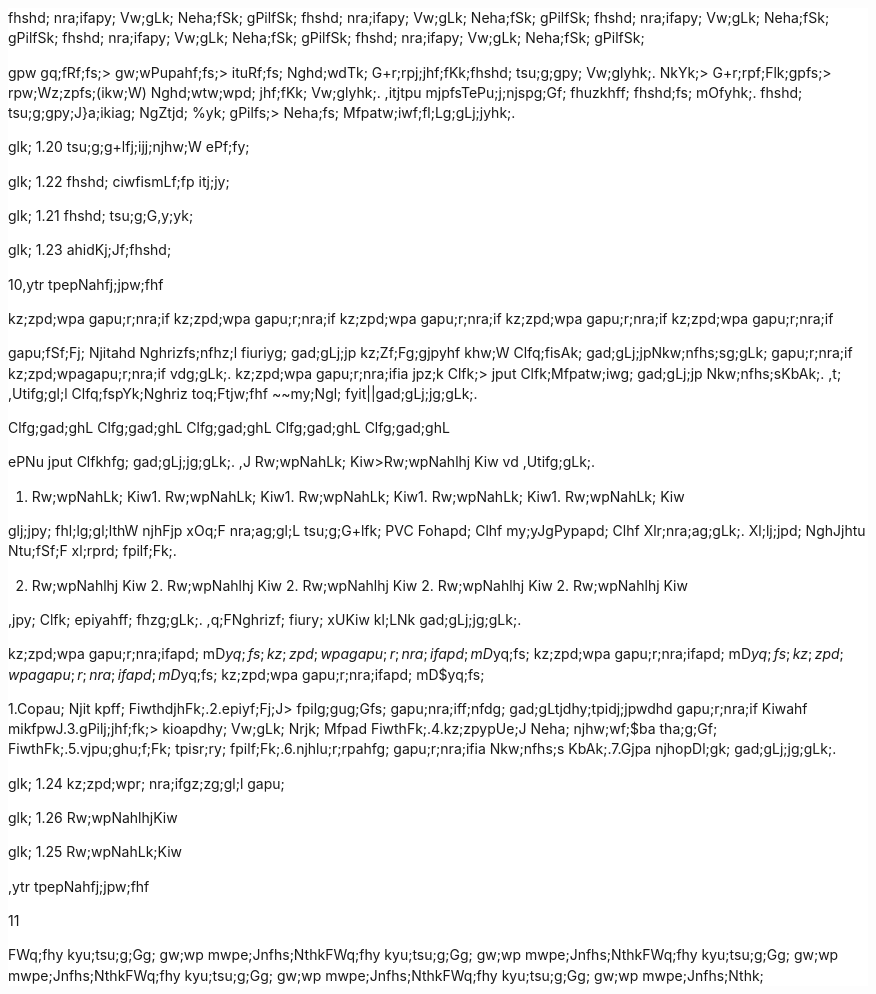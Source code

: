 fhshd; nra;ifapy; Vw;gLk; Neha;fSk; gPilfSk; fhshd; nra;ifapy; Vw;gLk; Neha;fSk; gPilfSk; fhshd; nra;ifapy; Vw;gLk; Neha;fSk; gPilfSk; fhshd; nra;ifapy; Vw;gLk; Neha;fSk; gPilfSk; fhshd; nra;ifapy; Vw;gLk; Neha;fSk; gPilfSk;

gpw gq;fRf;fs;> gw;wPupahf;fs;> ituRf;fs; Nghd;wdTk; G+r;rpj;jhf;fKk;fhshd; tsu;g;gpy; Vw;glyhk;. NkYk;> G+r;rpf;Flk;gpfs;> rpw;Wz;zpfs;(ikw;W) Nghd;wtw;wpd; jhf;fKk; Vw;glyhk;. ,itjtpu mjpfsTePu;j;njspg;Gf; fhuzkhff; fhshd;fs; mOfyhk;. fhshd; tsu;g;gpy;J}a;ikiag; NgZtjd; %yk; gPilfs;> Neha;fs; Mfpatw;iwf;fl;Lg;gLj;jyhk;.

glk; 1.20 tsu;g;g+lfj;ijj;njhw;W ePf;fy;

glk; 1.22 fhshd; ciwfismLf;fp itj;jy;

glk; 1.21 fhshd; tsu;g;G,y;yk;

glk; 1.23 ahidKj;Jf;fhshd;

10,ytr tpepNahfj;jpw;fhf

kz;zpd;wpa gapu;r;nra;if kz;zpd;wpa gapu;r;nra;if kz;zpd;wpa gapu;r;nra;if kz;zpd;wpa gapu;r;nra;if kz;zpd;wpa gapu;r;nra;if

gapu;fSf;Fj; Njitahd Nghrizfs;nfhz;l fiuriyg; gad;gLj;jp kz;Zf;Fg;gjpyhf khw;W Clfq;fisAk; gad;gLj;jpNkw;nfhs;sg;gLk; gapu;r;nra;if kz;zpd;wpagapu;r;nra;if vdg;gLk;. kz;zpd;wpa gapu;r;nra;ifia jpz;k Clfk;> jput Clfk;Mfpatw;iwg; gad;gLj;jp Nkw;nfhs;sKbAk;. ,t; ,Utifg;gl;l Clfq;fspYk;Nghriz toq;Ftjw;fhf ~~my;Ngl; fyit||gad;gLj;jg;gLk;.

Clfg;gad;ghL Clfg;gad;ghL Clfg;gad;ghL Clfg;gad;ghL Clfg;gad;ghL

ePNu jput Clfkhfg; gad;gLj;jg;gLk;. ,J Rw;wpNahLk; Kiw>Rw;wpNahlhj Kiw vd ,Utifg;gLk;.

1. Rw;wpNahLk; Kiw1. Rw;wpNahLk; Kiw1. Rw;wpNahLk; Kiw1. Rw;wpNahLk; Kiw1. Rw;wpNahLk; Kiw

glj;jpy; fhl;lg;gl;lthW njhFjp xOq;F nra;ag;gl;L tsu;g;G+lfk; PVC Fohapd; Clhf my;yJgPypapd; Clhf Xlr;nra;ag;gLk;. Xl;lj;jpd; NghJjhtu Ntu;fSf;F xl;rprd; fpilf;Fk;.

2. Rw;wpNahlhj Kiw 2. Rw;wpNahlhj Kiw 2. Rw;wpNahlhj Kiw 2. Rw;wpNahlhj Kiw 2. Rw;wpNahlhj Kiw

,jpy; Clfk; epiyahff; fhzg;gLk;. ,q;FNghrizf; fiury; xUKiw kl;LNk gad;gLj;jg;gLk;.

kz;zpd;wpa gapu;r;nra;ifapd; mD$yq;fs; kz;zpd;wpa gapu;r;nra;ifapd; mD$yq;fs; kz;zpd;wpa gapu;r;nra;ifapd; mD$yq;fs; kz;zpd;wpa gapu;r;nra;ifapd; mD$yq;fs; kz;zpd;wpa gapu;r;nra;ifapd; mD$yq;fs;

1.Copau; Njit kpff; FiwthdjhFk;.2.epiyf;Fj;J> fpilg;gug;Gfs; gapu;nra;iff;nfdg; gad;gLtjdhy;tpidj;jpwdhd gapu;r;nra;if Kiwahf mikfpwJ.3.gPilj;jhf;fk;> kioapdhy; Vw;gLk; Nrjk; Mfpad FiwthFk;.4.kz;zpypUe;J Neha; njhw;wf;$ba tha;g;Gf; FiwthFk;.5.vjpu;ghu;f;Fk; tpisr;ry; fpilf;Fk;.6.njhlu;r;rpahfg; gapu;r;nra;ifia Nkw;nfhs;s KbAk;.7.Gjpa njhopDl;gk; gad;gLj;jg;gLk;.

glk; 1.24 kz;zpd;wpr; nra;ifgz;zg;gl;l gapu;

glk; 1.26 Rw;wpNahlhjKiw

glk; 1.25 Rw;wpNahLk;Kiw

,ytr tpepNahfj;jpw;fhf

11

FWq;fhy kyu;tsu;g;Gg; gw;wp mwpe;Jnfhs;NthkFWq;fhy kyu;tsu;g;Gg; gw;wp mwpe;Jnfhs;NthkFWq;fhy kyu;tsu;g;Gg; gw;wp mwpe;Jnfhs;NthkFWq;fhy kyu;tsu;g;Gg; gw;wp mwpe;Jnfhs;NthkFWq;fhy kyu;tsu;g;Gg; gw;wp mwpe;Jnfhs;Nthk;
